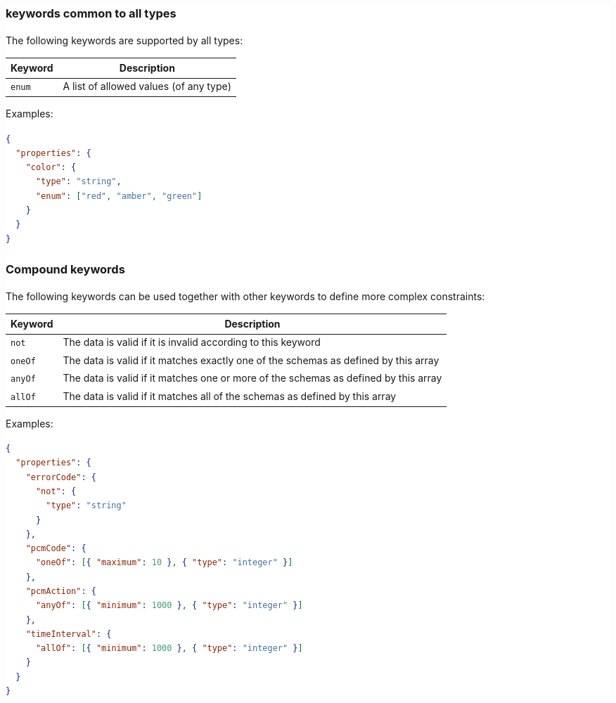 
### keywords common to all types

The following keywords are supported by all types:

| Keyword | Description                            |
| ------- | -------------------------------------- |
| `enum`  | A list of allowed values (of any type) |

Examples:

```json
{
  "properties": {
    "color": {
      "type": "string",
      "enum": ["red", "amber", "green"]
    }
  }
}
```

### Compound keywords

The following keywords can be used together with other keywords to define more complex constraints:

| Keyword | Description                                                                         |
| ------- | ----------------------------------------------------------------------------------- |
| `not`   | The data is valid if it is invalid according to this keyword                        |
| `oneOf` | The data is valid if it matches exactly one of the schemas as defined by this array |
| `anyOf` | The data is valid if it matches one or more of the schemas as defined by this array |
| `allOf` | The data is valid if it matches all of the schemas as defined by this array         |

Examples:

```json
{
  "properties": {
    "errorCode": {
      "not": {
        "type": "string"
      }
    },
    "pcmCode": {
      "oneOf": [{ "maximum": 10 }, { "type": "integer" }]
    },
    "pcmAction": {
      "anyOf": [{ "minimum": 1000 }, { "type": "integer" }]
    },
    "timeInterval": {
      "allOf": [{ "minimum": 1000 }, { "type": "integer" }]
    }
  }
}
```
